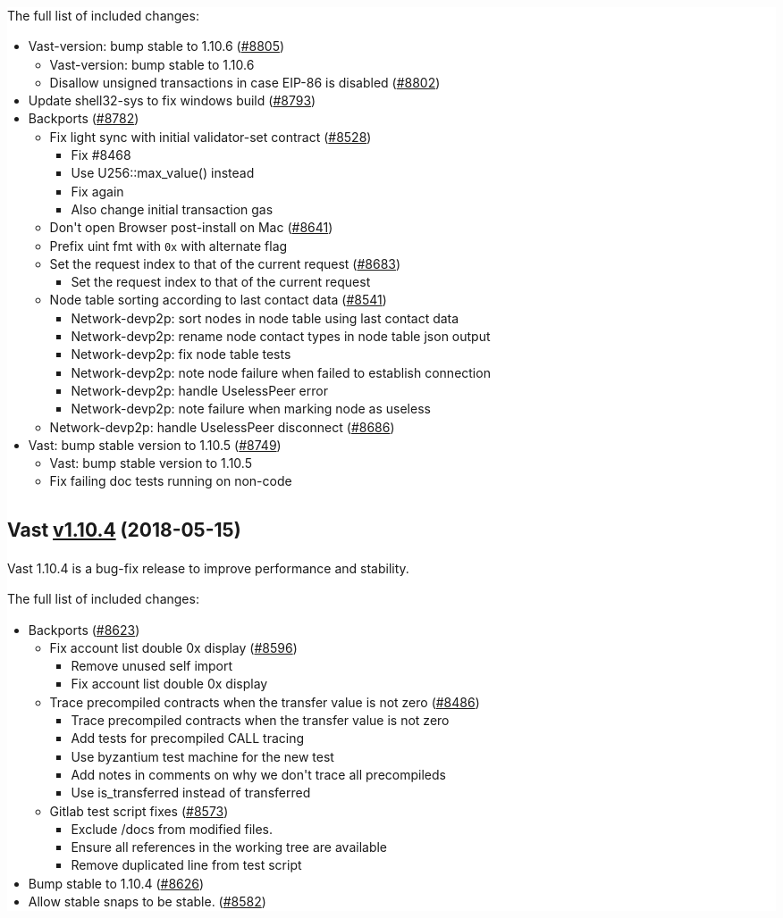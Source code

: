 The full list of included changes:

- Vast-version: bump stable to 1.10.6 ([#8805](https://github.com/vasttech/vast/pull/8805))
  - Vast-version: bump stable to 1.10.6
  - Disallow unsigned transactions in case EIP-86 is disabled ([#8802](https://github.com/vasttech/vast/pull/8802))
- Update shell32-sys to fix windows build ([#8793](https://github.com/vasttech/vast/pull/8793))
- Backports ([#8782](https://github.com/vasttech/vast/pull/8782))
  - Fix light sync with initial validator-set contract ([#8528](https://github.com/vasttech/vast/pull/8528))
    - Fix #8468
    - Use U256::max_value() instead
    - Fix again
    - Also change initial transaction gas
  - Don't open Browser post-install on Mac ([#8641](https://github.com/vasttech/vast/pull/8641))
  - Prefix uint fmt with `0x` with alternate flag
  - Set the request index to that of the current request ([#8683](https://github.com/vasttech/vast/pull/8683))
    - Set the request index to that of the current request
  - Node table sorting according to last contact data ([#8541](https://github.com/vasttech/vast/pull/8541))
    - Network-devp2p: sort nodes in node table using last contact data
    - Network-devp2p: rename node contact types in node table json output
    - Network-devp2p: fix node table tests
    - Network-devp2p: note node failure when failed to establish connection
    - Network-devp2p: handle UselessPeer error
    - Network-devp2p: note failure when marking node as useless
  - Network-devp2p: handle UselessPeer disconnect ([#8686](https://github.com/vasttech/vast/pull/8686))
- Vast: bump stable version to 1.10.5 ([#8749](https://github.com/vasttech/vast/pull/8749))
  - Vast: bump stable version to 1.10.5
  - Fix failing doc tests running on non-code

## Vast [v1.10.4](https://github.com/vasttech/vast/releases/tag/v1.10.4) (2018-05-15)

Vast 1.10.4 is a bug-fix release to improve performance and stability.

The full list of included changes:

- Backports ([#8623](https://github.com/vasttech/vast/pull/8623))
  - Fix account list double 0x display ([#8596](https://github.com/vasttech/vast/pull/8596))
    - Remove unused self import
    - Fix account list double 0x display
  - Trace precompiled contracts when the transfer value is not zero ([#8486](https://github.com/vasttech/vast/pull/8486))
    - Trace precompiled contracts when the transfer value is not zero
    - Add tests for precompiled CALL tracing
    - Use byzantium test machine for the new test
    - Add notes in comments on why we don't trace all precompileds
    - Use is_transferred instead of transferred
  - Gitlab test script fixes ([#8573](https://github.com/vasttech/vast/pull/8573))
    - Exclude /docs from modified files.
    - Ensure all references in the working tree are available
    - Remove duplicated line from test script
- Bump stable to 1.10.4 ([#8626](https://github.com/vasttech/vast/pull/8626))
- Allow stable snaps to be stable. ([#8582](https://github.com/vasttech/vast/pull/8582))

